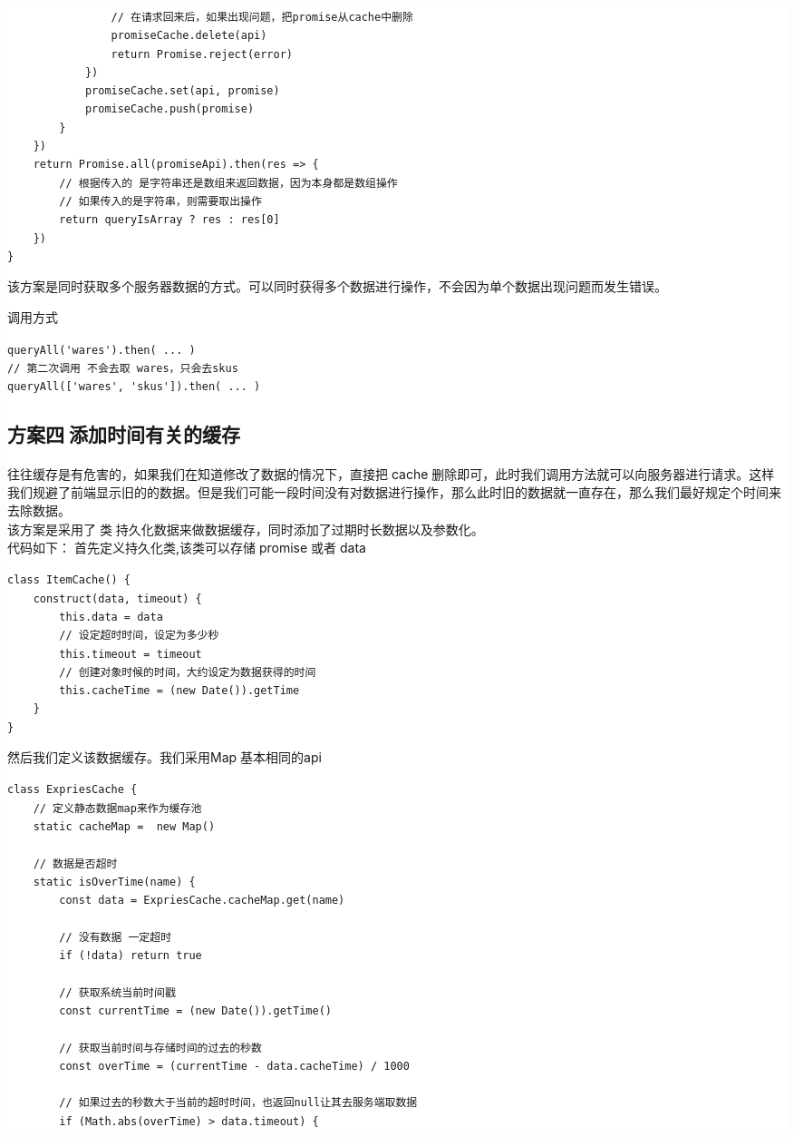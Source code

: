 ```
                // 在请求回来后，如果出现问题，把promise从cache中删除
                promiseCache.delete(api)
                return Promise.reject(error)
            })
            promiseCache.set(api, promise)
            promiseCache.push(promise)
        }
    })
    return Promise.all(promiseApi).then(res => {
        // 根据传入的 是字符串还是数组来返回数据，因为本身都是数组操作
        // 如果传入的是字符串，则需要取出操作
        return queryIsArray ? res : res[0]
    })
}

```
该方案是同时获取多个服务器数据的方式。可以同时获得多个数据进行操作，不会因为单个数据出现问题而发生错误。   

调用方式
```
queryAll('wares').then( ... )
// 第二次调用 不会去取 wares，只会去skus
queryAll(['wares', 'skus']).then( ... )
```


## 方案四 添加时间有关的缓存
往往缓存是有危害的，如果我们在知道修改了数据的情况下，直接把 cache 删除即可，此时我们调用方法就可以向服务器进行请求。这样我们规避了前端显示旧的的数据。但是我们可能一段时间没有对数据进行操作，那么此时旧的数据就一直存在，那么我们最好规定个时间来去除数据。    
该方案是采用了 类 持久化数据来做数据缓存，同时添加了过期时长数据以及参数化。    
代码如下：
首先定义持久化类,该类可以存储 promise 或者 data
```
class ItemCache() {
    construct(data, timeout) {
        this.data = data
        // 设定超时时间，设定为多少秒
        this.timeout = timeout
        // 创建对象时候的时间，大约设定为数据获得的时间
        this.cacheTime = (new Date()).getTime
    }
}
```

然后我们定义该数据缓存。我们采用Map 基本相同的api
```
class ExpriesCache {
    // 定义静态数据map来作为缓存池
    static cacheMap =  new Map()

    // 数据是否超时
    static isOverTime(name) {
        const data = ExpriesCache.cacheMap.get(name)
        
        // 没有数据 一定超时
        if (!data) return true

        // 获取系统当前时间戳
        const currentTime = (new Date()).getTime()        
        
        // 获取当前时间与存储时间的过去的秒数
        const overTime = (currentTime - data.cacheTime) / 1000
        
        // 如果过去的秒数大于当前的超时时间，也返回null让其去服务端取数据
        if (Math.abs(overTime) > data.timeout) {
```
